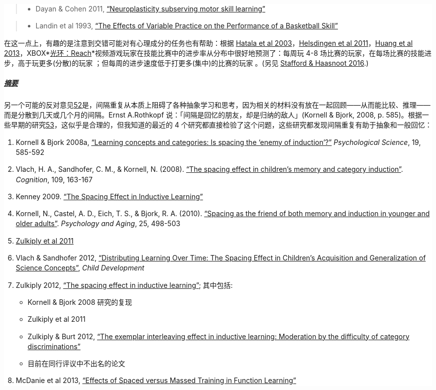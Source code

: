 > - Dayan & Cohen 2011, [“Neuroplasticity subserving motor skill learning”](https://www.sciencedirect.com/science/article/pii/S0896627311009184)

> - Landin et al 1993, [“The Effects of Variable Practice on the Performance of a Basketball Skill”](https://www.gwern.net/docs/spaced-repetition/1993-landin.pdf)

在这一点上，有趣的是注意到交错可能对有心理成分的任务也有帮助：根据  [Hatala et al 2003](https://www.gwern.net/docs/spaced-repetition/2003-hatala.pdf)⁠，[Helsdingen et al 2011](https://pdfs.semanticscholar.org/7e0c/1bb80cbc332f07bda26a75a163a9cf76d591.pdf)⁠，[Huang et al 2013](https://www.gwern.net/docs/www/jeffhuang.com/cbc151c00097845b3fdaa8cceb79a03a07af44ef.pdf)，XBOX*[光环：Reach](https://en.wikipedia.org/wiki/Halo%3A_Reach)*视频游戏玩家在技能比赛中的进步率从分布中很好地预测了：每周玩 4-8 场比赛的玩家，在每场比赛的技能进步，高于玩更多(分散)的玩家 ；但每周的进步速度低于打更多(集中)的比赛的玩家 。(另见 [Stafford & Haasnoot 2016](http://eprints.whiterose.ac.uk/97780/)⁠.)

##### [摘要](https://www.gwern.net/Spaced-repetition#abstraction)

另一个可能的反对意见[52](https://www.gwern.net/Spaced-repetition#sn52)是，间隔重复从本质上阻碍了各种抽象学习和思考，因为相关的材料没有放在一起回顾——从而能比较、推理——而是分散到几天或几个月的间隔。Ernst A.Rothkopf 说：「间隔是回忆的朋友，却是归纳的敌人」(Kornell & Bjork, 2008, p. 585)。根据一些早期的研究[53](https://www.gwern.net/Spaced-repetition#sn53)，这似乎是合理的，但我知道的最近的 4 个研究都直接检验了这个问题，这些研究都发现间隔重复有助于抽象和一般回忆：

1. Kornell & Bjork 2008a, [“Learning concepts and categories: Is spacing the ‘enemy of induction’?”](https://www.gwern.net/docs/spaced-repetition/2008-kornell.pdf) *Psychological Science*, 19, 585-592

2. Vlach, H. A., Sandhofer, C. M., & Kornell, N. (2008). [“The spacing effect in children’s memory and category induction”](https://www.gwern.net/docs/www/babytalk.psych.ucla.edu/0da510c024b08a7d01864967a5262377ef24b5cb.pdf)⁠. *Cognition*, 109, 163-167

3. Kenney 2009. [“The Spacing Effect in Inductive Learning”](https://www.gwern.net/docs/www/akenney.fastmail.fm/e25f50008b451c024abafaad17e27de3e15ad9eb.pdf)

4. Kornell, N., Castel, A. D., Eich, T. S., & Bjork, R. A. (2010). [“Spacing as the friend of both memory and induction in younger and older adults”](https://www.gwern.net/docs/www/pdfs.semanticscholar.org/e57d8040b8bafdca6c9d5c494a8158f773cfdc4b.pdf)⁠. *Psychology and Aging*, 25, 498-503

5. [Zulkiply et al 2011](https://www.gwern.net/docs/spaced-repetition/2011-zulkiply.pdf)

6. Vlach & Sandhofer 2012, [“Distributing Learning Over Time: The Spacing Effect in Children’s Acquisition and Generalization of Science Concepts”](https://www.ncbi.nlm.nih.gov/pmc/articles/PMC3399982/)⁠, *Child Development*

7. Zulkiply 2012, [“The spacing effect in inductive learning”](http://espace.library.uq.edu.au/view/UQ:281052)⁠; 其中包括:

   -   Kornell & Bjork 2008 研究的复现

   - Zulkiply et al 2011

   - Zulkiply & Burt 2012, [“The exemplar interleaving effect in inductive learning: Moderation by the difficulty of category discriminations”](https://www.gwern.net/docs/spaced-repetition/2012-zulkiply.pdf)

   - 目前在同行评议中不出名的论文

8. McDanie et al 2013, [“Effects of Spaced versus Massed Training in Function Learning”](https://www.gwern.net/docs/www/laplab.ucsd.edu/e0f699ad1e16a8377af9e594d33fec9025a5eb0e.pdf)
